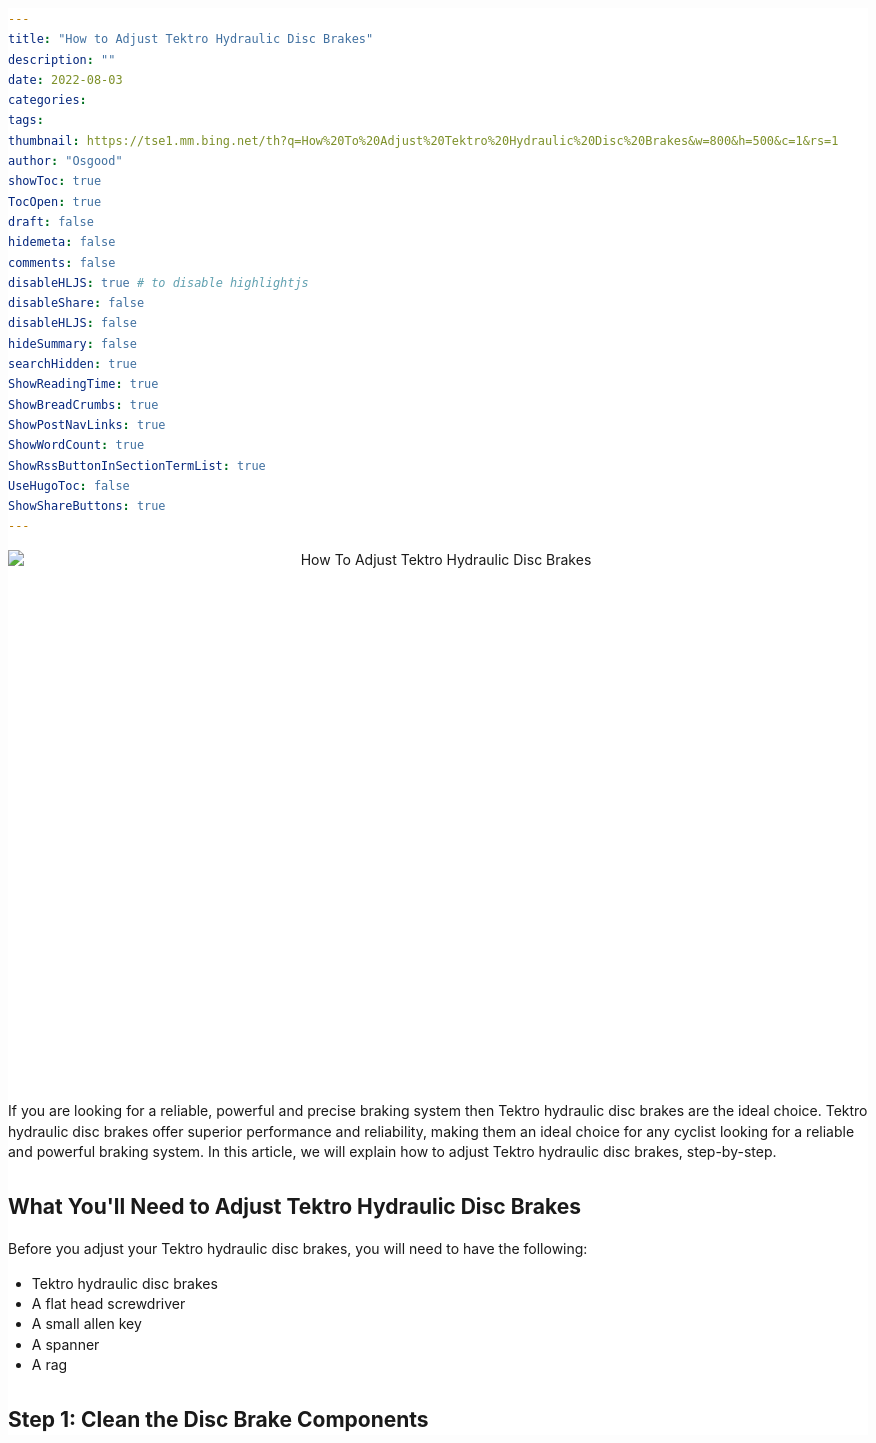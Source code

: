 ```yaml
---
title: "How to Adjust Tektro Hydraulic Disc Brakes"
description: ""
date: 2022-08-03
categories: 
tags: 
thumbnail: https://tse1.mm.bing.net/th?q=How%20To%20Adjust%20Tektro%20Hydraulic%20Disc%20Brakes&w=800&h=500&c=1&rs=1
author: "Osgood"
showToc: true
TocOpen: true
draft: false
hidemeta: false
comments: false
disableHLJS: true # to disable highlightjs
disableShare: false
disableHLJS: false
hideSummary: false
searchHidden: true
ShowReadingTime: true
ShowBreadCrumbs: true
ShowPostNavLinks: true
ShowWordCount: true
ShowRssButtonInSectionTermList: true
UseHugoToc: false
ShowShareButtons: true
---
```


<center>
	<img src="https://tse1.mm.bing.net/th?q=How%20To%20Adjust%20Tektro%20Hydraulic%20Disc%20Brakes&w=800&h=500&c=1&rs=1" alt="How To Adjust Tektro Hydraulic Disc Brakes" width="800" height="500" style="display: block; width: 100%; height: auto">
</center>

<p>If you are looking for a reliable, powerful and precise braking system then Tektro hydraulic disc brakes are the ideal choice. Tektro hydraulic disc brakes offer superior performance and reliability, making them an ideal choice for any cyclist looking for a reliable and powerful braking system. In this article, we will explain how to adjust Tektro hydraulic disc brakes, step-by-step.</p>

<h2>What You'll Need to Adjust Tektro Hydraulic Disc Brakes</h2>

<p>Before you adjust your Tektro hydraulic disc brakes, you will need to have the following:</p>

<ul>
<li>Tektro hydraulic disc brakes</li>
<li>A flat head screwdriver</li>
<li>A small allen key</li>
<li>A spanner</li>
<li>A rag</li>
</ul>

<h2>Step 1: Clean the Disc Brake Components</h2>
